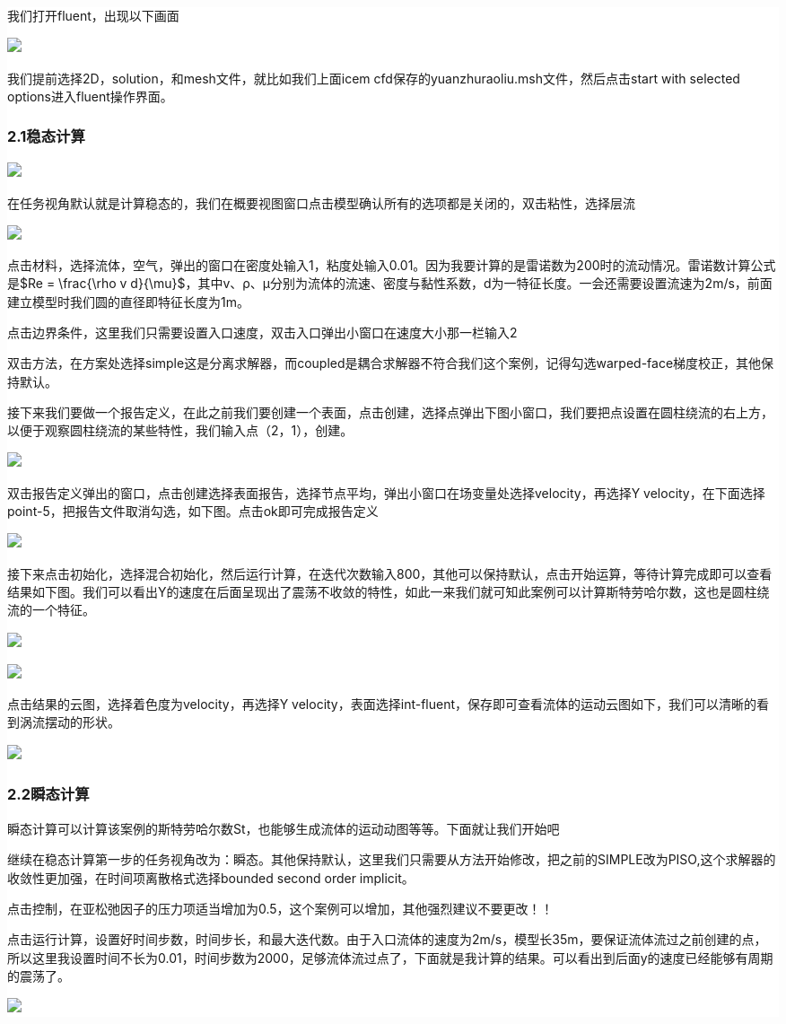 我们打开fluent，出现以下画面

![](C:\Users\1\AppData\Roaming\marktext\images\2024-03-03-20-14-29-1709468063008.png)

我们提前选择2D，solution，和mesh文件，就比如我们上面icem cfd保存的yuanzhuraoliu.msh文件，然后点击start with selected options进入fluent操作界面。

### 2.1稳态计算

![](C:\Users\1\AppData\Roaming\marktext\images\2024-03-03-20-40-03-1709469599061.png)

在任务视角默认就是计算稳态的，我们在概要视图窗口点击模型确认所有的选项都是关闭的，双击粘性，选择层流

![](C:\Users\1\AppData\Roaming\marktext\images\2024-03-03-20-43-10-1709469785590.png)

点击材料，选择流体，空气，弹出的窗口在密度处输入1，粘度处输入0.01。因为我要计算的是雷诺数为200时的流动情况。雷诺数计算公式是$Re = \frac{\rho v d}{\mu}$，其中v、ρ、μ分别为流体的流速、密度与黏性系数，d为一特征长度。一会还需要设置流速为2m/s，前面建立模型时我们圆的直径即特征长度为1m。

点击边界条件，这里我们只需要设置入口速度，双击入口弹出小窗口在速度大小那一栏输入2

双击方法，在方案处选择simple这是分离求解器，而coupled是耦合求解器不符合我们这个案例，记得勾选warped-face梯度校正，其他保持默认。

接下来我们要做一个报告定义，在此之前我们要创建一个表面，点击创建，选择点弹出下图小窗口，我们要把点设置在圆柱绕流的右上方，以便于观察圆柱绕流的某些特性，我们输入点（2，1），创建。

![](C:\Users\1\AppData\Roaming\marktext\images\2024-03-03-21-21-22-1709472076030.png)

双击报告定义弹出的窗口，点击创建选择表面报告，选择节点平均，弹出小窗口在场变量处选择velocity，再选择Y velocity，在下面选择point-5，把报告文件取消勾选，如下图。点击ok即可完成报告定义

![](C:\Users\1\AppData\Roaming\marktext\images\2024-03-03-21-27-03-1709472417005.png)

接下来点击初始化，选择混合初始化，然后运行计算，在迭代次数输入800，其他可以保持默认，点击开始运算，等待计算完成即可以查看结果如下图。我们可以看出Y的速度在后面呈现出了震荡不收敛的特性，如此一来我们就可知此案例可以计算斯特劳哈尔数，这也是圆柱绕流的一个特征。

![](C:\Users\1\AppData\Roaming\marktext\images\2024-03-03-23-38-37-1709480311273.png)

![](C:\Users\1\AppData\Roaming\marktext\images\2024-03-03-23-38-57-1709480329593.png)

点击结果的云图，选择着色度为velocity，再选择Y velocity，表面选择int-fluent，保存即可查看流体的运动云图如下，我们可以清晰的看到涡流摆动的形状。

![](C:\Users\1\AppData\Roaming\marktext\images\2024-03-03-23-43-56-image.png)

### 2.2瞬态计算

瞬态计算可以计算该案例的斯特劳哈尔数St，也能够生成流体的运动动图等等。下面就让我们开始吧

继续在稳态计算第一步的任务视角改为：瞬态。其他保持默认，这里我们只需要从方法开始修改，把之前的SIMPLE改为PISO,这个求解器的收敛性更加强，在时间项离散格式选择bounded second order implicit。

点击控制，在亚松弛因子的压力项适当增加为0.5，这个案例可以增加，其他强烈建议不要更改！！

点击运行计算，设置好时间步数，时间步长，和最大迭代数。由于入口流体的速度为2m/s，模型长35m，要保证流体流过之前创建的点，所以这里我设置时间不长为0.01，时间步数为2000，足够流体流过点了，下面就是我计算的结果。可以看出到后面y的速度已经能够有周期的震荡了。

![](C:\Users\1\AppData\Roaming\marktext\images\2024-03-04-21-10-17-1709557809794.png)
